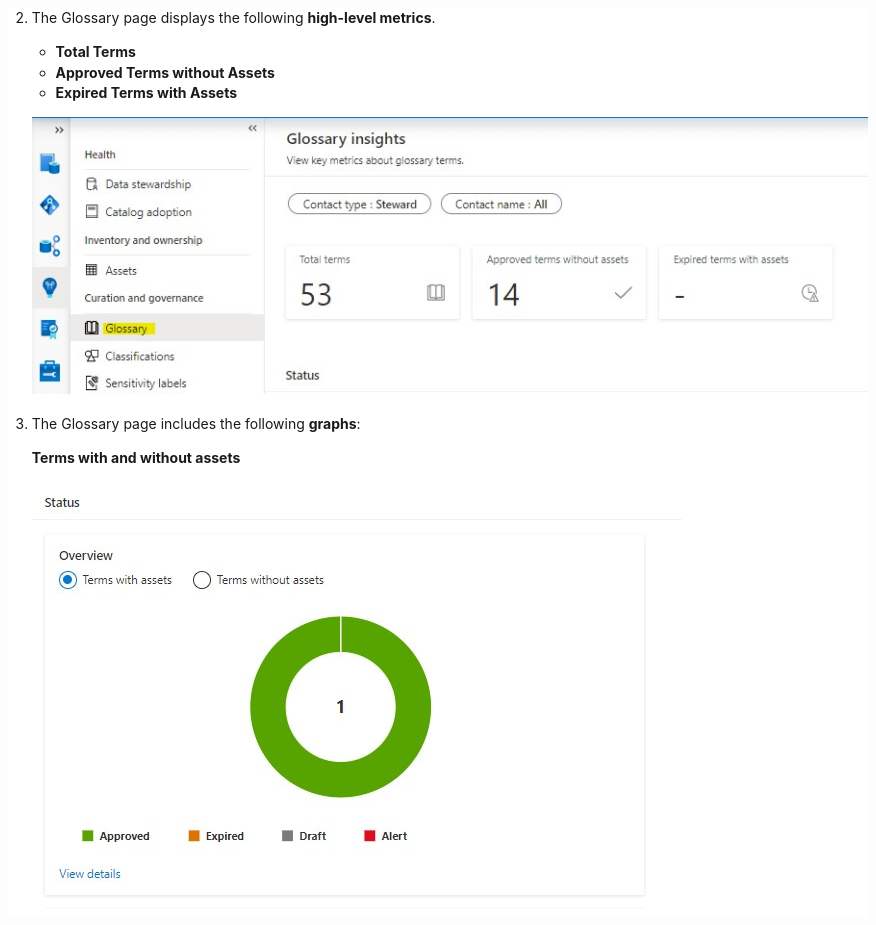 2. The Glossary page displays the following **high-level metrics**.
    * **Total Terms**
    * **Approved Terms without Assets**
    * **Expired Terms with Assets**

    ![glossaryInsights](./assets/9-8_glossary_insights.jpg "glossary insights")

3. The Glossary page includes the following **graphs**:

    **Terms with and without assets**

    ![status](./assets/9-9_status.jpg "status")
    